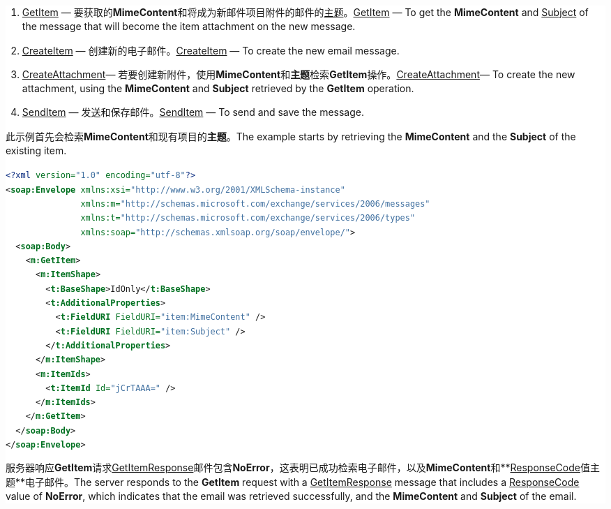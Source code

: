 1. <span data-ttu-id="b52e9-168">[GetItem](http://msdn.microsoft.com/library/e3590b8b-c2a7-4dad-a014-6360197b68e4%28Office.15%29.aspx) — 要获取的**MimeContent**和将成为新邮件项目附件的邮件的[主题](http://msdn.microsoft.com/library/c140d6c2-deb1-4f67-a908-9397197c4ae7%28Office.15%29.aspx)。</span><span class="sxs-lookup"><span data-stu-id="b52e9-168">[GetItem](http://msdn.microsoft.com/library/e3590b8b-c2a7-4dad-a014-6360197b68e4%28Office.15%29.aspx) — To get the **MimeContent** and [Subject](http://msdn.microsoft.com/library/c140d6c2-deb1-4f67-a908-9397197c4ae7%28Office.15%29.aspx) of the message that will become the item attachment on the new message.</span></span> 
    
2. <span data-ttu-id="b52e9-169">[CreateItem](http://msdn.microsoft.com/library/fe6bb7fc-8918-4e6e-b0a1-b7e0ef44c3d1%28Office.15%29.aspx) — 创建新的电子邮件。</span><span class="sxs-lookup"><span data-stu-id="b52e9-169">[CreateItem](http://msdn.microsoft.com/library/fe6bb7fc-8918-4e6e-b0a1-b7e0ef44c3d1%28Office.15%29.aspx) — To create the new email message.</span></span> 
    
3. <span data-ttu-id="b52e9-170">[CreateAttachment](http://msdn.microsoft.com/library/e066db95-6963-4507-a8d0-8efad287f550%28Office.15%29.aspx)— 若要创建新附件，使用**MimeContent**和**主题**检索**GetItem**操作。</span><span class="sxs-lookup"><span data-stu-id="b52e9-170">[CreateAttachment](http://msdn.microsoft.com/library/e066db95-6963-4507-a8d0-8efad287f550%28Office.15%29.aspx)— To create the new attachment, using the **MimeContent** and **Subject** retrieved by the **GetItem** operation.</span></span> 
    
4. <span data-ttu-id="b52e9-171">[SendItem](http://msdn.microsoft.com/library/337b89ef-e1b7-45ed-92f3-8abe4200e4c7%28Office.15%29.aspx) — 发送和保存邮件。</span><span class="sxs-lookup"><span data-stu-id="b52e9-171">[SendItem](http://msdn.microsoft.com/library/337b89ef-e1b7-45ed-92f3-8abe4200e4c7%28Office.15%29.aspx) — To send and save the message.</span></span> 
    
<span data-ttu-id="b52e9-172">此示例首先会检索**MimeContent**和现有项目的**主题**。</span><span class="sxs-lookup"><span data-stu-id="b52e9-172">The example starts by retrieving the **MimeContent** and the **Subject** of the existing item.</span></span> 
  
```XML
<?xml version="1.0" encoding="utf-8"?>
<soap:Envelope xmlns:xsi="http://www.w3.org/2001/XMLSchema-instance"
               xmlns:m="http://schemas.microsoft.com/exchange/services/2006/messages"
               xmlns:t="http://schemas.microsoft.com/exchange/services/2006/types"
               xmlns:soap="http://schemas.xmlsoap.org/soap/envelope/">
  <soap:Body>
    <m:GetItem>
      <m:ItemShape>
        <t:BaseShape>IdOnly</t:BaseShape>
        <t:AdditionalProperties>
          <t:FieldURI FieldURI="item:MimeContent" />
          <t:FieldURI FieldURI="item:Subject" />
        </t:AdditionalProperties>
      </m:ItemShape>
      <m:ItemIds>
        <t:ItemId Id="jCrTAAA=" />
      </m:ItemIds>
    </m:GetItem>
  </soap:Body>
</soap:Envelope>
```

<span data-ttu-id="b52e9-173">服务器响应**GetItem**请求[GetItemResponse](http://msdn.microsoft.com/library/8b66de1b-26a6-476c-9585-a96059125716%28Office.15%29.aspx)邮件包含**NoError**，这表明已成功检索电子邮件，以及**MimeContent**和**[ResponseCode](http://msdn.microsoft.com/en-us/library/aa580757%28v=exchg.150%29.aspx)值主题**电子邮件。</span><span class="sxs-lookup"><span data-stu-id="b52e9-173">The server responds to the **GetItem** request with a [GetItemResponse](http://msdn.microsoft.com/library/8b66de1b-26a6-476c-9585-a96059125716%28Office.15%29.aspx) message that includes a [ResponseCode](http://msdn.microsoft.com/en-us/library/aa580757%28v=exchg.150%29.aspx) value of **NoError**, which indicates that the email was retrieved successfully, and the **MimeContent** and **Subject** of the email.</span></span> 
  